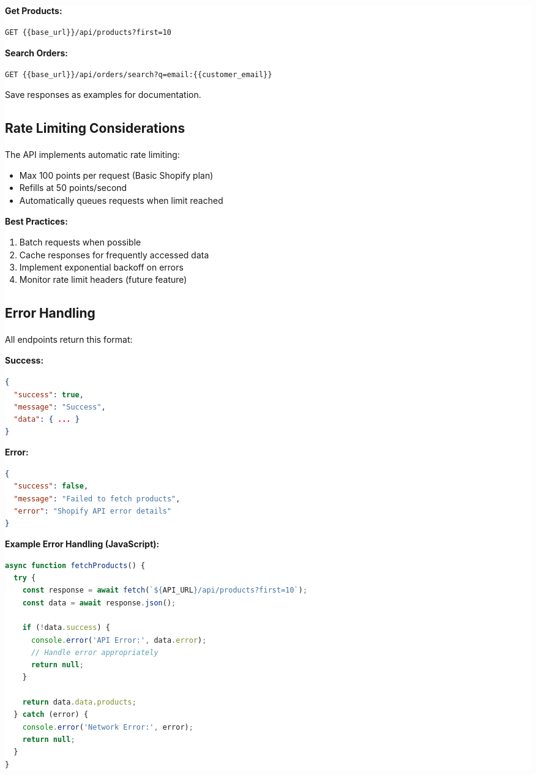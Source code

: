 **Get Products:**
```
GET {{base_url}}/api/products?first=10
```

**Search Orders:**
```
GET {{base_url}}/api/orders/search?q=email:{{customer_email}}
```

Save responses as examples for documentation.

## Rate Limiting Considerations

The API implements automatic rate limiting:
- Max 100 points per request (Basic Shopify plan)
- Refills at 50 points/second
- Automatically queues requests when limit reached

**Best Practices:**
1. Batch requests when possible
2. Cache responses for frequently accessed data
3. Implement exponential backoff on errors
4. Monitor rate limit headers (future feature)

## Error Handling

All endpoints return this format:

**Success:**
```json
{
  "success": true,
  "message": "Success",
  "data": { ... }
}
```

**Error:**
```json
{
  "success": false,
  "message": "Failed to fetch products",
  "error": "Shopify API error details"
}
```

**Example Error Handling (JavaScript):**
```javascript
async function fetchProducts() {
  try {
    const response = await fetch(`${API_URL}/api/products?first=10`);
    const data = await response.json();

    if (!data.success) {
      console.error('API Error:', data.error);
      // Handle error appropriately
      return null;
    }

    return data.data.products;
  } catch (error) {
    console.error('Network Error:', error);
    return null;
  }
}
```
